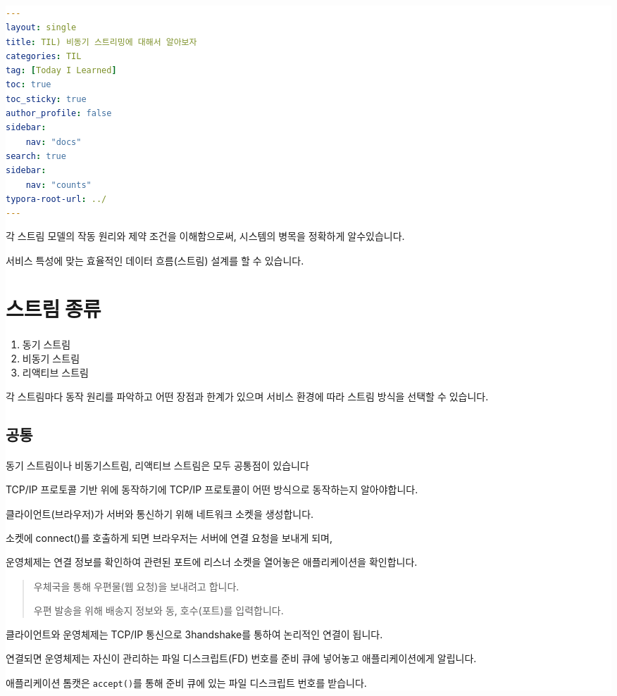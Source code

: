 ```yaml
---
layout: single
title: TIL) 비동기 스트리밍에 대해서 알아보자
categories: TIL
tag: [Today I Learned]
toc: true
toc_sticky: true
author_profile: false
sidebar:
    nav: "docs"
search: true
sidebar:
    nav: "counts"
typora-root-url: ../
---
```


각 스트림 모델의 작동 원리와 제약 조건을 이해함으로써, 시스템의 병목을 정확하게 알수있습니다.

서비스 특성에 맞는 효율적인 데이터 흐름(스트림) 설계를 할 수 있습니다.



# 스트림 종류

1. 동기 스트림
2. 비동기 스트림
3. 리액티브 스트림



각 스트림마다 동작 원리를 파악하고 어떤 장점과 한계가 있으며 서비스 환경에 따라 스트림 방식을 선택할 수 있습니다.

## 공통

동기 스트림이나 비동기스트림, 리액티브 스트림은 모두 공통점이 있습니다

TCP/IP 프로토콜 기반 위에 동작하기에 TCP/IP 프로토콜이 어떤 방식으로 동작하는지 알아야합니다.



클라이언트(브라우저)가 서버와 통신하기 위해 네트워크 소켓을 생성합니다.

소켓에 connect()를 호출하게 되면 브라우저는 서버에 연결 요청을 보내게 되며,

운영체제는 연결 정보를 확인하여 관련된 포트에 리스너 소켓을 열어놓은 애플리케이션을 확인합니다.

> 우체국을 통해 우편물(웹 요청)을 보내려고 합니다. 
>
> 우편 발송을 위해 배송지 정보와 동, 호수(포트)를 입력합니다.

클라이언트와 운영체제는 TCP/IP 통신으로 3handshake를 통하여 논리적인 연결이 됩니다.

연결되면 운영체제는 자신이 관리하는 파일 디스크립트(FD) 번호를 준비 큐에 넣어놓고 애플리케이션에게 알립니다.



애플리케이션 톰캣은 `accept()`를 통해 준비 큐에 있는 파일 디스크립트 번호를 받습니다.
